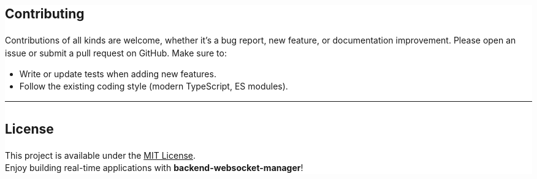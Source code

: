 
## Contributing

Contributions of all kinds are welcome, whether it’s a bug report, new feature, or documentation improvement. Please open an issue or submit a pull request on GitHub. Make sure to:

- Write or update tests when adding new features.
- Follow the existing coding style (modern TypeScript, ES modules).

---

## License

This project is available under the [MIT License](./LICENSE).  
Enjoy building real-time applications with **backend-websocket-manager**!
```